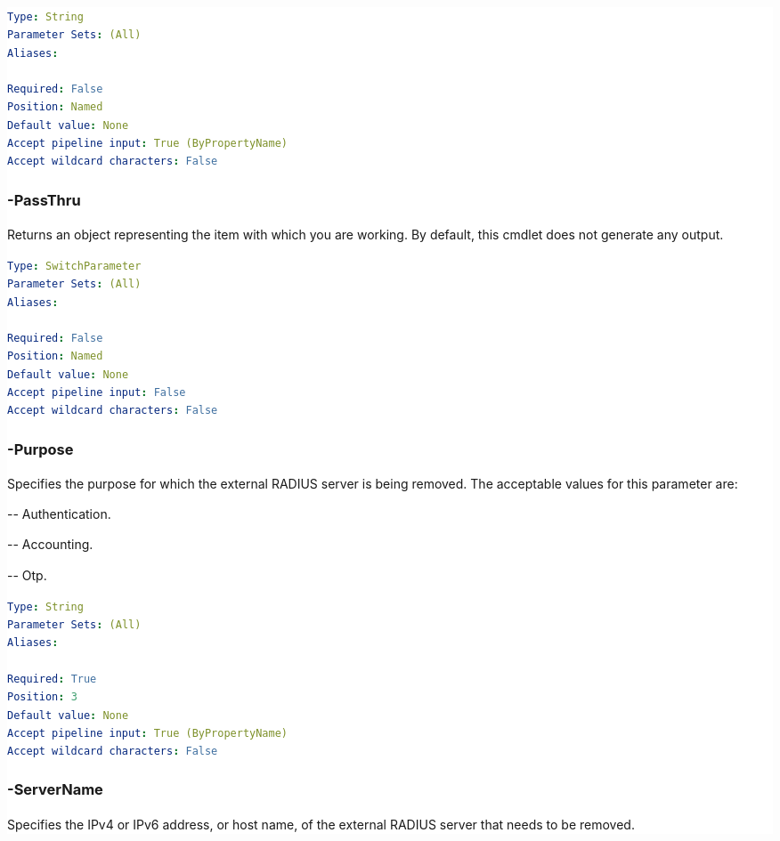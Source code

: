 ```yaml
Type: String
Parameter Sets: (All)
Aliases: 

Required: False
Position: Named
Default value: None
Accept pipeline input: True (ByPropertyName)
Accept wildcard characters: False
```

### -PassThru
Returns an object representing the item with which you are working.
By default, this cmdlet does not generate any output.

```yaml
Type: SwitchParameter
Parameter Sets: (All)
Aliases: 

Required: False
Position: Named
Default value: None
Accept pipeline input: False
Accept wildcard characters: False
```

### -Purpose
Specifies the purpose for which the external RADIUS server is being removed.
The acceptable values for this parameter are:

 -- Authentication. 

 -- Accounting. 

 -- Otp.

```yaml
Type: String
Parameter Sets: (All)
Aliases: 

Required: True
Position: 3
Default value: None
Accept pipeline input: True (ByPropertyName)
Accept wildcard characters: False
```

### -ServerName
Specifies the IPv4 or IPv6 address, or host name, of the external RADIUS server that needs to be removed.
